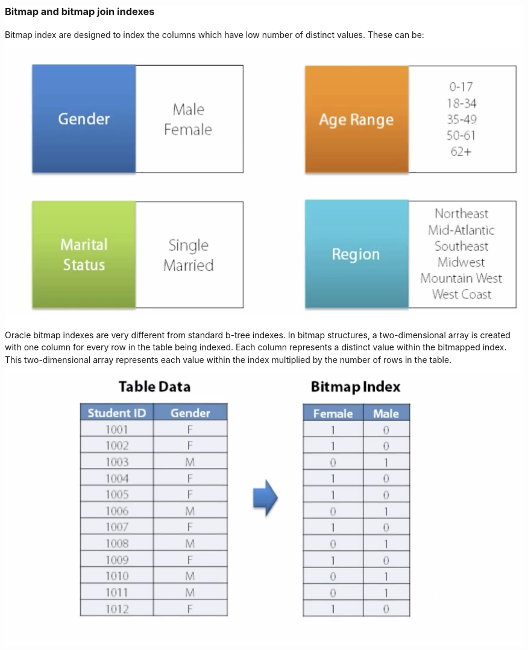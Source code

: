 ### Bitmap and bitmap join indexes

Bitmap index are designed to index the columns which have low number of distinct values. These can be:

![bitmap-index-col.png](images/bitmap-index-col.png)

Oracle bitmap indexes are very different from standard b-tree indexes. In bitmap structures, a two-dimensional array is created with one column for every row in the table being indexed. Each column represents a distinct value within the bitmapped index. This two-dimensional array represents each value within the index multiplied by the number of rows in the table.

![bitmap-simple.png](images/bitmap-simple.png)
